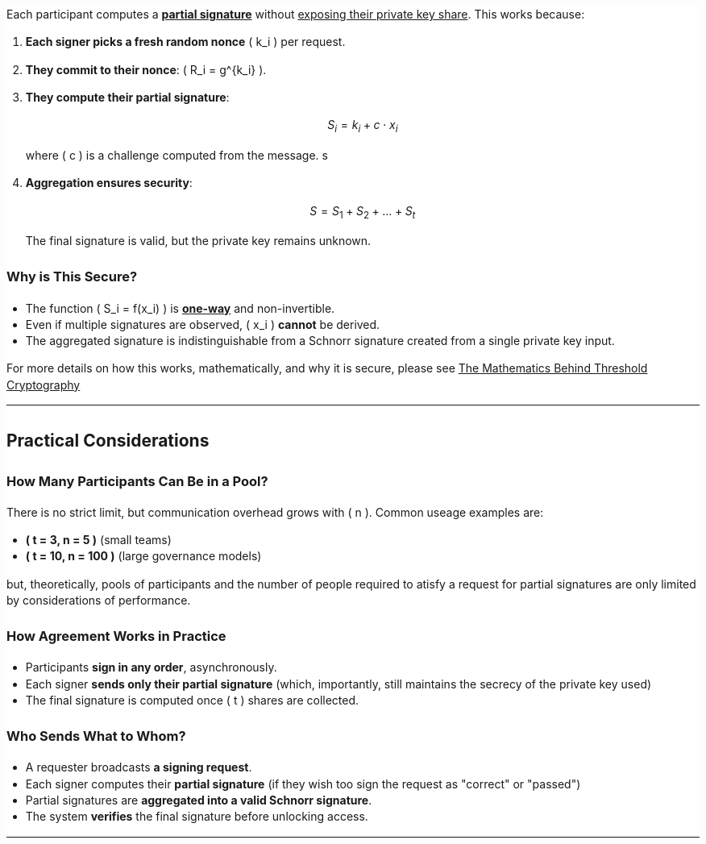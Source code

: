 Each participant computes a **[partial signature](https://eprint.iacr.org/2009/336.pdf)** without [exposing their private key share](https://www.researchgate.net/publication/2422330_Exposing_an_RSA_Private_Key_Given_a_Small_Fraction_of_its_Bits). This works because:

1. **Each signer picks a fresh random nonce** \( k_i \) per request.
2. **They commit to their nonce**: \( R_i = g^{k_i} \).
3. **They compute their partial signature**:

   $$ S_i = k_i + c \cdot x_i $$

   where \( c \) is a challenge computed from the message.
   s

4. **Aggregation ensures security**:

   $$ S = S_1 + S_2 + ... + S_t $$

   The final signature is valid, but the private key remains unknown.

### **Why is This Secure?**

- The function \( S_i = f(x_i) \) is **[one-way](https://en.wikipedia.org/wiki/One-way_function)** and non-invertible.
- Even if multiple signatures are observed, \( x_i \) **cannot** be derived.
- The aggregated signature is indistinguishable from a Schnorr signature created from a single private key input.

For more details on how this works, mathematically, and why it is secure, please see [The Mathematics Behind Threshold Cryptography](020-mathematics-of-threshold.md)

---

## **Practical Considerations**

### **How Many Participants Can Be in a Pool?**

There is no strict limit, but communication overhead grows with \( n \). Common useage examples are:

- **\( t = 3, n = 5 \)** (small teams)
- **\( t = 10, n = 100 \)** (large governance models)

but, theoretically, pools of participants and the number of people required to atisfy a request for partial signatures are only limited by considerations of performance.

### **How Agreement Works in Practice**

- Participants **sign in any order**, asynchronously.
- Each signer **sends only their partial signature** (which, importantly, still maintains the secrecy of the private key used)
- The final signature is computed once \( t \) shares are collected.

### **Who Sends What to Whom?**

- A requester broadcasts **a signing request**.
- Each signer computes their **partial signature** (if they wish too sign the request as "correct" or "passed")
- Partial signatures are **aggregated into a valid Schnorr signature**.
- The system **verifies** the final signature before unlocking access.

---